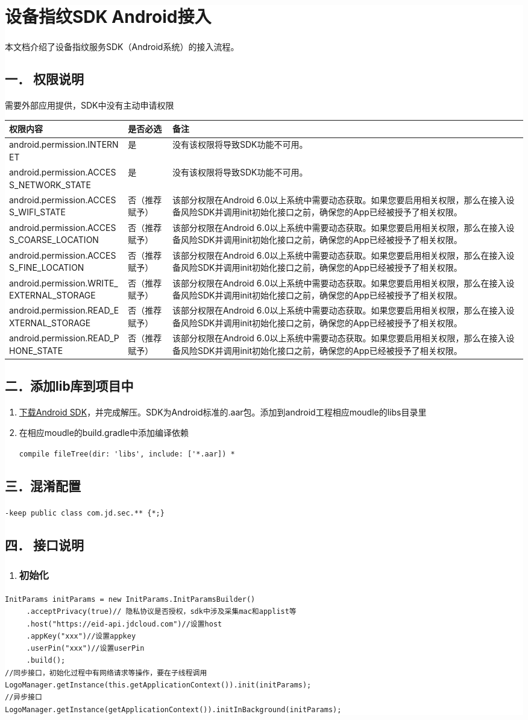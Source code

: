 # 设备指纹SDK Android接入

本文档介绍了设备指纹服务SDK（Android系统）的接入流程。

## 一． 权限说明

需要外部应用提供，SDK中没有主动申请权限

| 权限内容                                  | 是否必选       | 备注                                                         |
| :---------------------------------------- | :------------- | :----------------------------------------------------------- |
| android.permission.INTERNET               | 是             | 没有该权限将导致SDK功能不可用。                              |
| android.permission.ACCESS_NETWORK_STATE   | 是             | 没有该权限将导致SDK功能不可用。                              |
| android.permission.ACCESS_WIFI_STATE      | 否（推荐赋予） | 该部分权限在Android 6.0以上系统中需要动态获取。如果您要启用相关权限，那么在接入设备风险SDK并调用init初始化接口之前，确保您的App已经被授予了相关权限。 |
| android.permission.ACCESS_COARSE_LOCATION | 否（推荐赋予） | 该部分权限在Android 6.0以上系统中需要动态获取。如果您要启用相关权限，那么在接入设备风险SDK并调用init初始化接口之前，确保您的App已经被授予了相关权限。 |
| android.permission.ACCESS_FINE_LOCATION   | 否（推荐赋予） | 该部分权限在Android 6.0以上系统中需要动态获取。如果您要启用相关权限，那么在接入设备风险SDK并调用init初始化接口之前，确保您的App已经被授予了相关权限。 |
| android.permission.WRITE_EXTERNAL_STORAGE | 否（推荐赋予） | 该部分权限在Android 6.0以上系统中需要动态获取。如果您要启用相关权限，那么在接入设备风险SDK并调用init初始化接口之前，确保您的App已经被授予了相关权限。 |
| android.permission.READ_EXTERNAL_STORAGE  | 否（推荐赋予） | 该部分权限在Android 6.0以上系统中需要动态获取。如果您要启用相关权限，那么在接入设备风险SDK并调用init初始化接口之前，确保您的App已经被授予了相关权限。 |
| android.permission.READ_PHONE_STATE       | 否（推荐赋予） | 该部分权限在Android 6.0以上系统中需要动态获取。如果您要启用相关权限，那么在接入设备风险SDK并调用init初始化接口之前，确保您的App已经被授予了相关权限。 |

## 二．添加lib库到项目中

1. [下载Android SDK](https://eid-console.jdcloud.com/settings/access)，并完成解压。SDK为Android标准的.aar包。添加到android工程相应moudle的libs目录里

2. 在相应moudle的build.gradle中添加编译依赖

   ```
   compile fileTree(dir: 'libs', include: ['*.aar]) *
   ```


## 三．混淆配置

```
-keep public class com.jd.sec.** {*;}
```

## 四． 接口说明

1. ### 初始化 

  ```
  InitParams initParams = new InitParams.InitParamsBuilder()
       .acceptPrivacy(true)// 隐私协议是否授权，sdk中涉及采集mac和applist等
       .host("https://eid-api.jdcloud.com")//设置host
       .appKey("xxx")//设置appkey
       .userPin("xxx")//设置userPin
       .build();
  //同步接口，初始化过程中有网络请求等操作，要在子线程调用
  LogoManager.getInstance(this.getApplicationContext()).init(initParams);
  //异步接口
  LogoManager.getInstance(getApplicationContext()).initInBackground(initParams);
  ```
